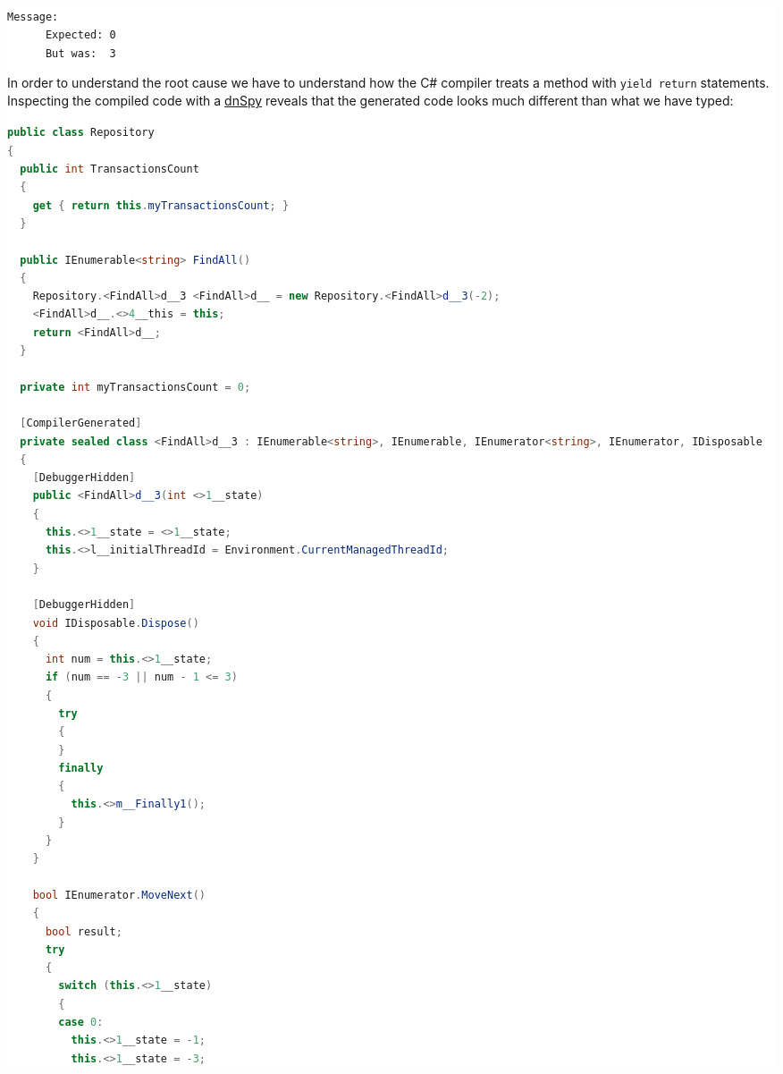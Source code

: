 ```
Message: 
      Expected: 0
      But was:  3
```

In order to understand the root cause we have to understand how the C# compiler 
treats a method with ```yield return``` statements. Inspecting the compiled code with
a [dnSpy](https://github.com/dnSpy/dnSpy) reveals that the generated code looks much different
than what we have typed:

```cs
public class Repository
{
  public int TransactionsCount
  {
    get { return this.myTransactionsCount; }
  }

  public IEnumerable<string> FindAll()
  {
    Repository.<FindAll>d__3 <FindAll>d__ = new Repository.<FindAll>d__3(-2);
    <FindAll>d__.<>4__this = this;
    return <FindAll>d__;
  }

  private int myTransactionsCount = 0;

  [CompilerGenerated]
  private sealed class <FindAll>d__3 : IEnumerable<string>, IEnumerable, IEnumerator<string>, IEnumerator, IDisposable
  {
    [DebuggerHidden]
    public <FindAll>d__3(int <>1__state)
    {
      this.<>1__state = <>1__state;
      this.<>l__initialThreadId = Environment.CurrentManagedThreadId;
    }

    [DebuggerHidden]
    void IDisposable.Dispose()
    {
      int num = this.<>1__state;
      if (num == -3 || num - 1 <= 3)
      {
        try
        {
        }
        finally
        {
          this.<>m__Finally1();
        }
      }
    }

    bool IEnumerator.MoveNext()
    {
      bool result;
      try
      {
        switch (this.<>1__state)
        {
        case 0:
          this.<>1__state = -1;
          this.<>1__state = -3;
```